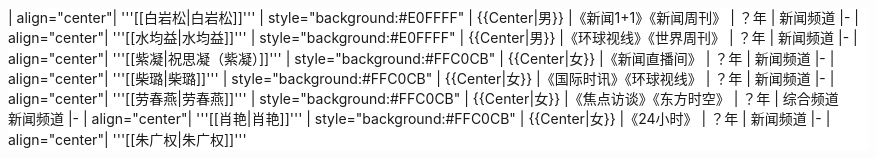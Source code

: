 | align="center"| '''[[白岩松|白岩松]]''' 
| style="background:#E0FFFF" | {{Center|男}} 
|《新闻1+1》《新闻周刊》
| ？年
| 新闻频道
|-
| align="center"| '''[[水均益|水均益]]''' 
| style="background:#E0FFFF" | {{Center|男}} 
|《环球视线》《世界周刊》
| ？年
| 新闻频道
|-
| align="center"| '''[[紫凝|祝思凝（紫凝）]]''' 
| style="background:#FFC0CB" | {{Center|女}} 
|《新闻直播间》
| ？年
| 新闻频道
|-
| align="center"| '''[[柴璐|柴璐]]''' 
| style="background:#FFC0CB" | {{Center|女}} 
|《国际时讯》《环球视线》
| ？年
| 新闻频道
|-
| align="center"| '''[[劳春燕|劳春燕]]''' 
| style="background:#FFC0CB" | {{Center|女}} 
|《焦点访谈》《东方时空》
| ？年
| 综合频道<br>新闻频道
|-
| align="center"| '''[[肖艳|肖艳]]''' 
| style="background:#FFC0CB" | {{Center|女}} 
|《24小时》
| ？年
| 新闻频道
|-
| align="center"| '''[[朱广权|朱广权]]''' 